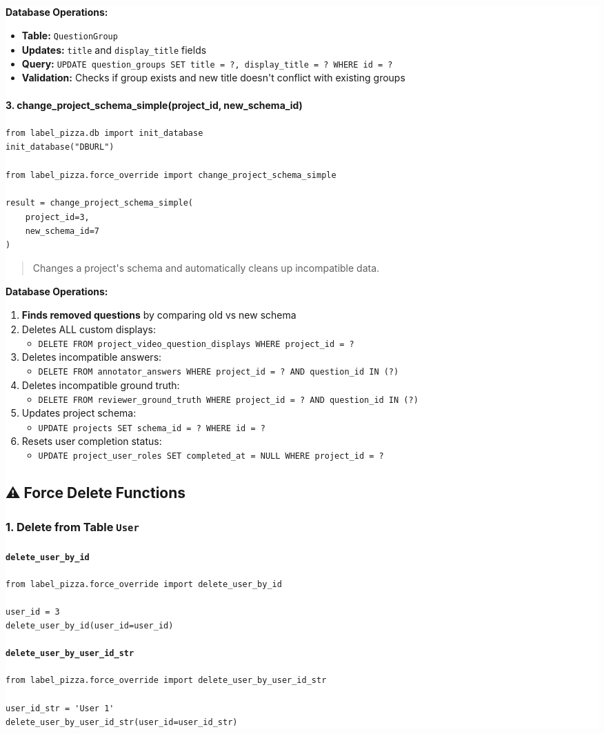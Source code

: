 **Database Operations:**

- **Table:** `QuestionGroup`
- **Updates:** `title` and `display_title` fields
- **Query:** `UPDATE question_groups SET title = ?, display_title = ? WHERE id = ?`
- **Validation:** Checks if group exists and new title doesn't conflict with existing groups

#### 3. change_project_schema_simple(project_id, new_schema_id)

```
from label_pizza.db import init_database
init_database("DBURL")

from label_pizza.force_override import change_project_schema_simple

result = change_project_schema_simple(
    project_id=3,
    new_schema_id=7
)
```

> Changes a project's schema and automatically cleans up incompatible data.

**Database Operations:**

1. **Finds removed questions** by comparing old vs new schema
2. Deletes ALL custom displays:
   - `DELETE FROM project_video_question_displays WHERE project_id = ?`
3. Deletes incompatible answers:
   - `DELETE FROM annotator_answers WHERE project_id = ? AND question_id IN (?)`
4. Deletes incompatible ground truth:
   - `DELETE FROM reviewer_ground_truth WHERE project_id = ? AND question_id IN (?)`
5. Updates project schema:
   - `UPDATE projects SET schema_id = ? WHERE id = ?`
6. Resets user completion status: 
   - `UPDATE project_user_roles SET completed_at = NULL WHERE project_id = ?`

## ⚠️ Force Delete Functions

### 1. Delete from Table `User`

#### `delete_user_by_id`

```
from label_pizza.force_override import delete_user_by_id

user_id = 3
delete_user_by_id(user_id=user_id)
```

#### `delete_user_by_user_id_str`

```
from label_pizza.force_override import delete_user_by_user_id_str

user_id_str = 'User 1'
delete_user_by_user_id_str(user_id=user_id_str)
```
